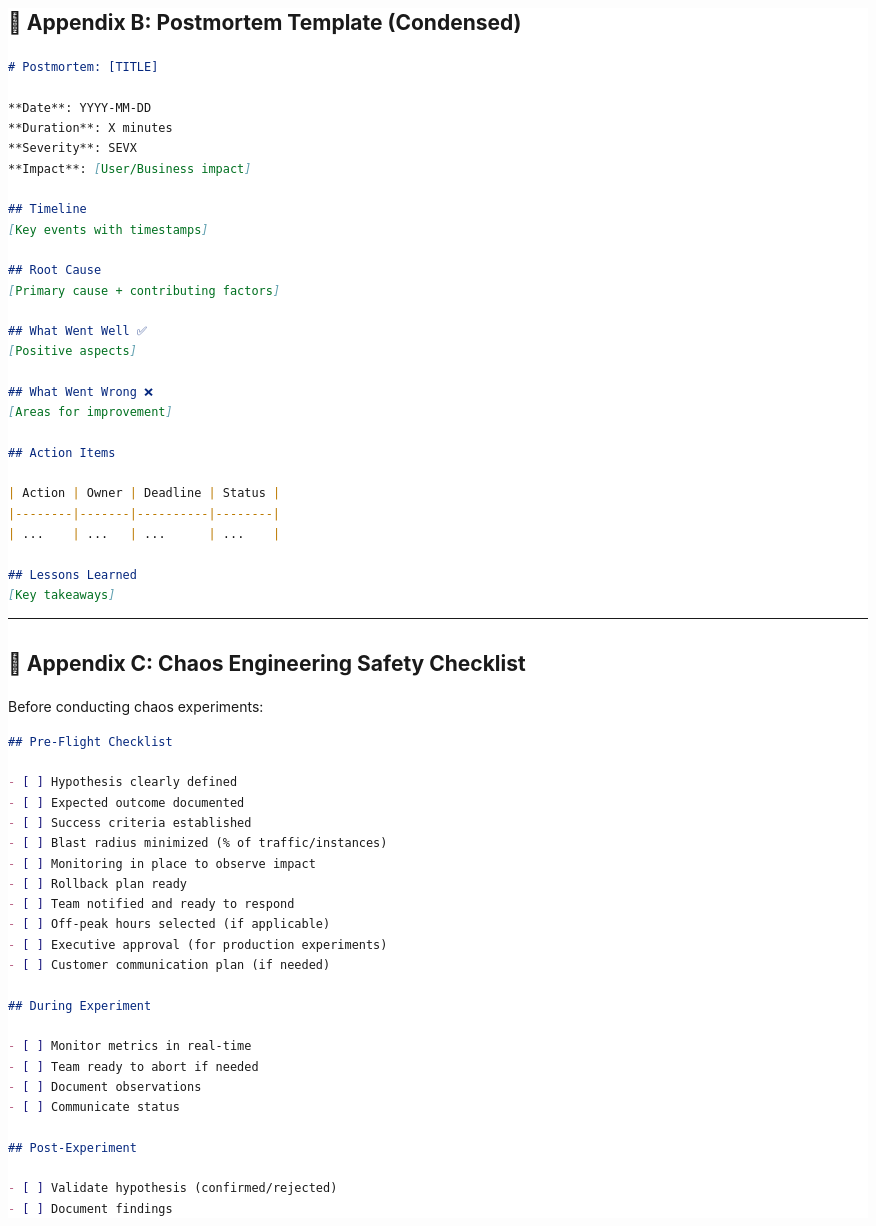
## 📖 Appendix B: Postmortem Template (Condensed)

```markdown
# Postmortem: [TITLE]

**Date**: YYYY-MM-DD
**Duration**: X minutes
**Severity**: SEVX
**Impact**: [User/Business impact]

## Timeline
[Key events with timestamps]

## Root Cause
[Primary cause + contributing factors]

## What Went Well ✅
[Positive aspects]

## What Went Wrong ❌
[Areas for improvement]

## Action Items

| Action | Owner | Deadline | Status |
|--------|-------|----------|--------|
| ...    | ...   | ...      | ...    |

## Lessons Learned
[Key takeaways]
```

---

## 📖 Appendix C: Chaos Engineering Safety Checklist

Before conducting chaos experiments:

```markdown
## Pre-Flight Checklist

- [ ] Hypothesis clearly defined
- [ ] Expected outcome documented
- [ ] Success criteria established
- [ ] Blast radius minimized (% of traffic/instances)
- [ ] Monitoring in place to observe impact
- [ ] Rollback plan ready
- [ ] Team notified and ready to respond
- [ ] Off-peak hours selected (if applicable)
- [ ] Executive approval (for production experiments)
- [ ] Customer communication plan (if needed)

## During Experiment

- [ ] Monitor metrics in real-time
- [ ] Team ready to abort if needed
- [ ] Document observations
- [ ] Communicate status

## Post-Experiment

- [ ] Validate hypothesis (confirmed/rejected)
- [ ] Document findings
```